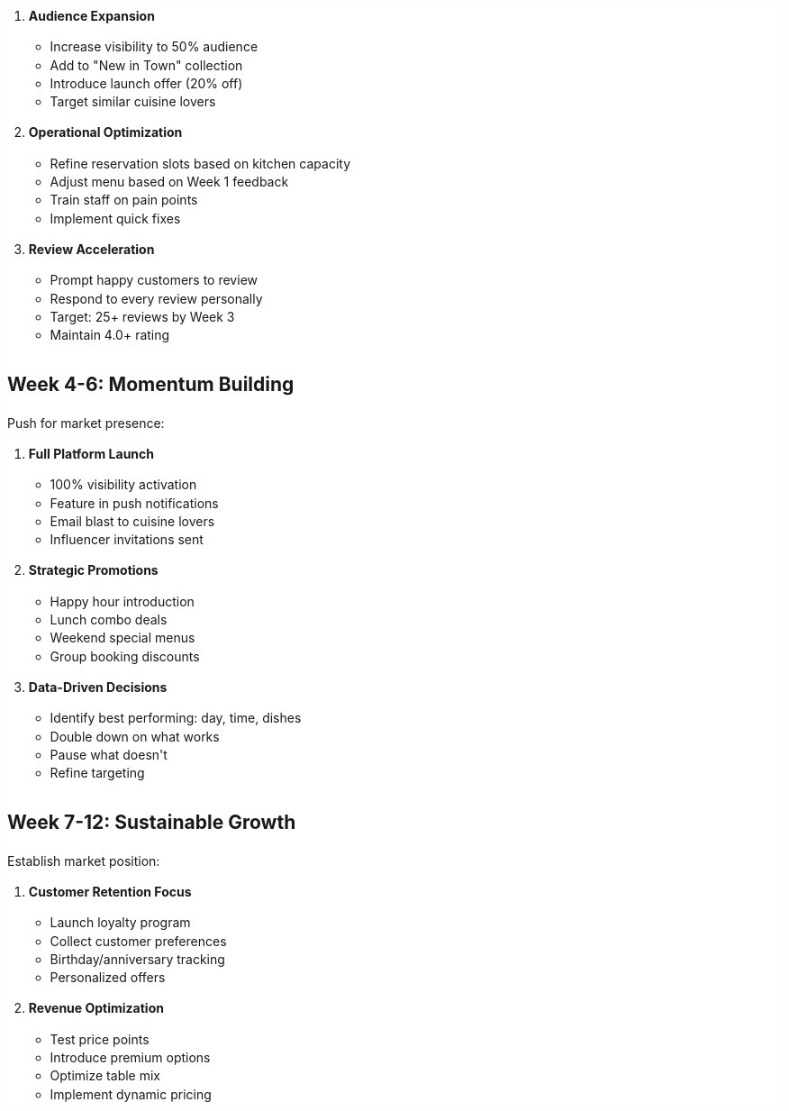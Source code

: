 1. **Audience Expansion**
   - Increase visibility to 50% audience
   - Add to "New in Town" collection
   - Introduce launch offer (20% off)
   - Target similar cuisine lovers

2. **Operational Optimization**
   - Refine reservation slots based on kitchen capacity
   - Adjust menu based on Week 1 feedback
   - Train staff on pain points
   - Implement quick fixes

3. **Review Acceleration**
   - Prompt happy customers to review
   - Respond to every review personally
   - Target: 25+ reviews by Week 3
   - Maintain 4.0+ rating

## Week 4-6: Momentum Building

Push for market presence:

1. **Full Platform Launch**
   - 100% visibility activation
   - Feature in push notifications
   - Email blast to cuisine lovers
   - Influencer invitations sent

2. **Strategic Promotions**
   - Happy hour introduction
   - Lunch combo deals
   - Weekend special menus
   - Group booking discounts

3. **Data-Driven Decisions**
   - Identify best performing: day, time, dishes
   - Double down on what works
   - Pause what doesn't
   - Refine targeting

## Week 7-12: Sustainable Growth

Establish market position:

1. **Customer Retention Focus**
   - Launch loyalty program
   - Collect customer preferences
   - Birthday/anniversary tracking
   - Personalized offers

2. **Revenue Optimization**
   - Test price points
   - Introduce premium options
   - Optimize table mix
   - Implement dynamic pricing
